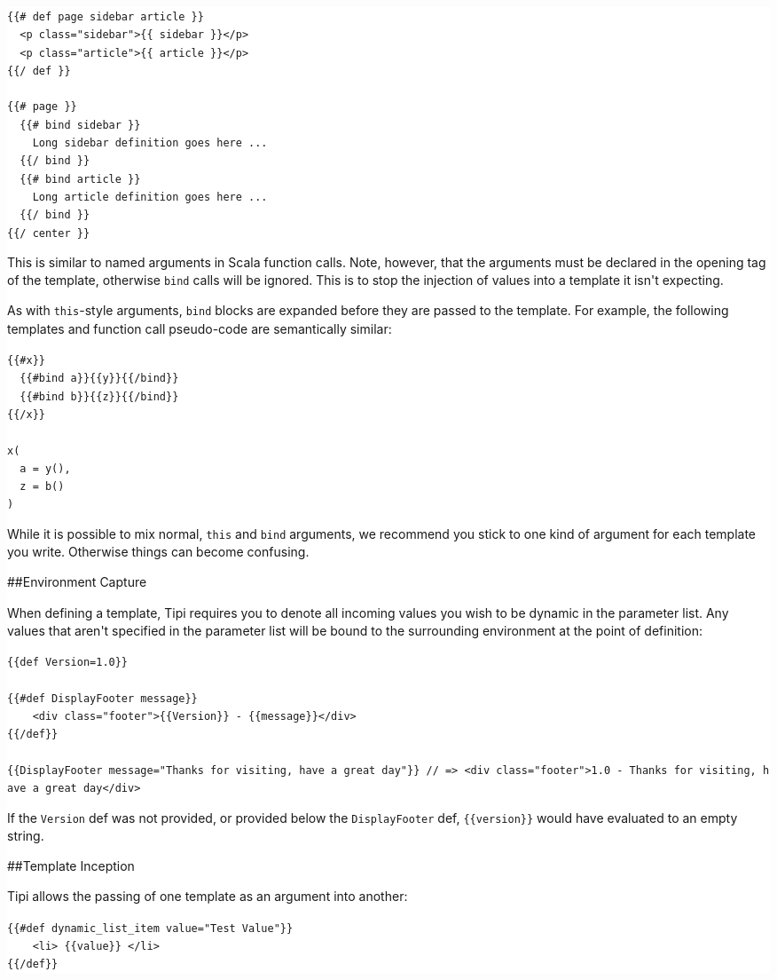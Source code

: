     {{# def page sidebar article }}
      <p class="sidebar">{{ sidebar }}</p>
      <p class="article">{{ article }}</p>
    {{/ def }}

    {{# page }}
      {{# bind sidebar }}
        Long sidebar definition goes here ...
      {{/ bind }}
      {{# bind article }}
        Long article definition goes here ...
      {{/ bind }}
    {{/ center }}

This is similar to named arguments in Scala function calls. Note, however, that the arguments must be declared in the opening tag of the template, otherwise `bind` calls will be ignored. This is to stop the injection of values into a template it isn't expecting.

As with `this`-style arguments, `bind` blocks are expanded before they are passed to the template. For example, the following templates and function call pseudo-code are semantically similar:

    {{#x}}
      {{#bind a}}{{y}}{{/bind}}
      {{#bind b}}{{z}}{{/bind}}
    {{/x}}

    x(
      a = y(),
      z = b()
    )

While it is possible to mix normal, `this` and `bind` arguments, we recommend you stick to one kind of argument for each template you write. Otherwise things can become confusing.

##Environment Capture

When defining a template, Tipi requires you to denote all incoming values you wish to be dynamic in the parameter list. Any values that aren't specified in the parameter list will be bound to the surrounding environment at the point of definition:

	{{def Version=1.0}}
	
	{{#def DisplayFooter message}}
		<div class="footer">{{Version}} - {{message}}</div>
	{{/def}}
	
	{{DisplayFooter message="Thanks for visiting, have a great day"}} // => <div class="footer">1.0 - Thanks for visiting, have a great day</div>

If the `Version` def was not provided, or provided below the `DisplayFooter` def, `{{version}}` would have evaluated to an empty string.

##Template Inception

Tipi allows the passing of one template as an argument into another:

	{{#def dynamic_list_item value="Test Value"}}
		<li> {{value}} </li>
	{{/def}}
	